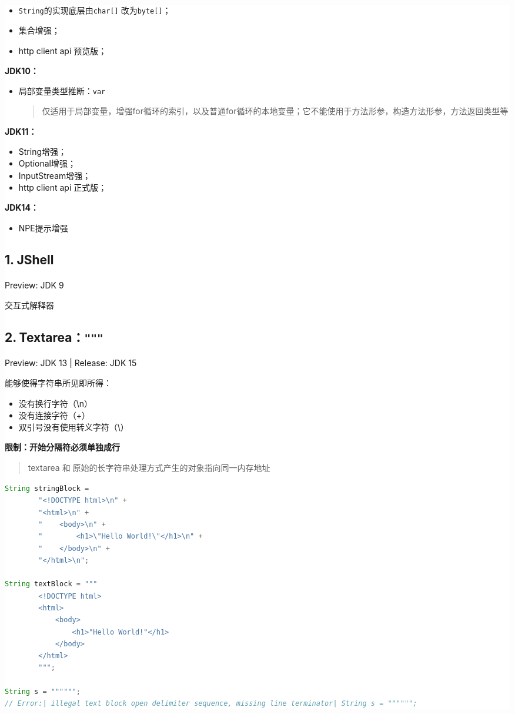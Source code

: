 -   `String`的实现底层由`char[]` 改为`byte[]`；

-   集合增强；

-   http client api 预览版；

**JDK10：**

-   局部变量类型推断：`var`

    >仅适用于局部变量，增强for循环的索引，以及普通for循环的本地变量；它不能使用于方法形参，构造方法形参，方法返回类型等

**JDK11：**

-   String增强；
-   Optional增强；
-   InputStream增强；
-   http client api 正式版；

**JDK14：**

-   NPE提示增强

## 1. JShell

Preview: JDK 9

 交互式解释器

## 2. Textarea：`"""`

Preview: JDK 13 | Release: JDK 15

能够使得字符串所见即所得：

-   没有换行字符（\n）
-   没有连接字符（+）
-   双引号没有使用转义字符（\）

**限制：开始分隔符必须单独成行**

>    textarea 和 原始的长字符串处理方式产生的对象指向同一内存地址

```java
String stringBlock =
        "<!DOCTYPE html>\n" +
        "<html>\n" +
        "    <body>\n" +
        "        <h1>\"Hello World!\"</h1>\n" +
        "    </body>\n" +
        "</html>\n";

String textBlock = """
        <!DOCTYPE html>
        <html>
            <body>
                <h1>"Hello World!"</h1>
            </body>
        </html>
        """;

String s = """""";
// Error:| illegal text block open delimiter sequence, missing line terminator| String s = """""";
```
